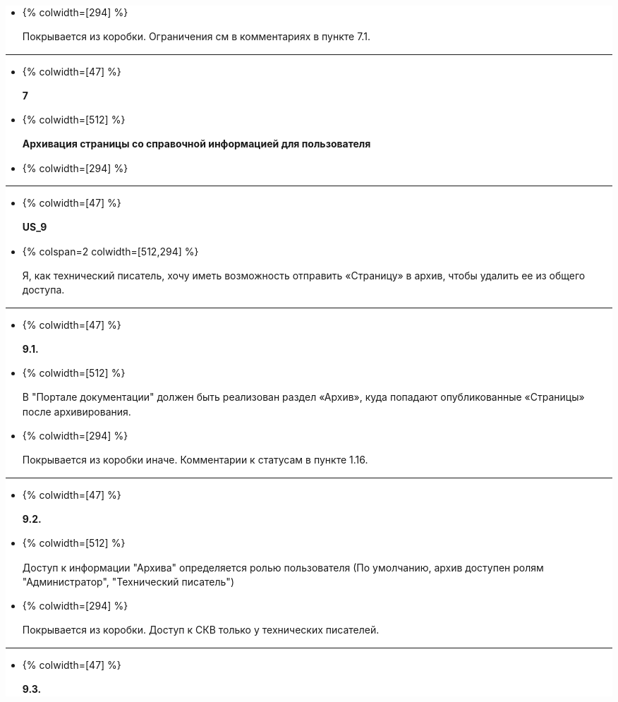 *  {% colwidth=[294] %}

   Покрывается из коробки. Ограничения см в комментариях в пункте 7.1.

---

*  {% colwidth=[47] %}

   **7**

*  {% colwidth=[512] %}

   **Архивация страницы со справочной информацией для пользователя**

*  {% colwidth=[294] %}


---

*  {% colwidth=[47] %}

   **US_9**

*  {% colspan=2 colwidth=[512,294] %}

   Я, как технический писатель, хочу иметь возможность отправить «Страницу» в архив, чтобы удалить ее из общего доступа.

---

*  {% colwidth=[47] %}

   **9\.1.**

*  {% colwidth=[512] %}

   В "Портале документации" должен быть реализован раздел «Архив», куда попадают опубликованные «Страницы» после архивирования.

*  {% colwidth=[294] %}

   Покрывается из коробки иначе. Комментарии к статусам в пункте 1.16.

---

*  {% colwidth=[47] %}

   **9\.2.**

*  {% colwidth=[512] %}

   Доступ к информации "Архива" определяется ролью пользователя (По умолчанию, архив доступен ролям "Администратор", "Технический писатель")

*  {% colwidth=[294] %}

   Покрывается из коробки. Доступ к СКВ только у технических писателей.

---

*  {% colwidth=[47] %}

   **9\.3.**
